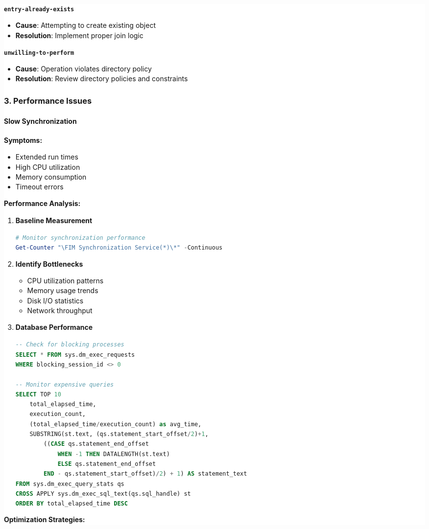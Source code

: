 **`entry-already-exists`**
- **Cause**: Attempting to create existing object
- **Resolution**: Implement proper join logic

**`unwilling-to-perform`**
- **Cause**: Operation violates directory policy
- **Resolution**: Review directory policies and constraints

### 3. Performance Issues

#### Slow Synchronization

**Symptoms:**
- Extended run times
- High CPU utilization
- Memory consumption
- Timeout errors

**Performance Analysis:**

1. **Baseline Measurement**
   ```powershell
   # Monitor synchronization performance
   Get-Counter "\FIM Synchronization Service(*)\*" -Continuous
   ```

2. **Identify Bottlenecks**
   - CPU utilization patterns
   - Memory usage trends
   - Disk I/O statistics
   - Network throughput

3. **Database Performance**
   ```sql
   -- Check for blocking processes
   SELECT * FROM sys.dm_exec_requests
   WHERE blocking_session_id <> 0
   
   -- Monitor expensive queries
   SELECT TOP 10 
       total_elapsed_time,
       execution_count,
       (total_elapsed_time/execution_count) as avg_time,
       SUBSTRING(st.text, (qs.statement_start_offset/2)+1,
           ((CASE qs.statement_end_offset
               WHEN -1 THEN DATALENGTH(st.text)
               ELSE qs.statement_end_offset
           END - qs.statement_start_offset)/2) + 1) AS statement_text
   FROM sys.dm_exec_query_stats qs
   CROSS APPLY sys.dm_exec_sql_text(qs.sql_handle) st
   ORDER BY total_elapsed_time DESC
   ```

**Optimization Strategies:**
